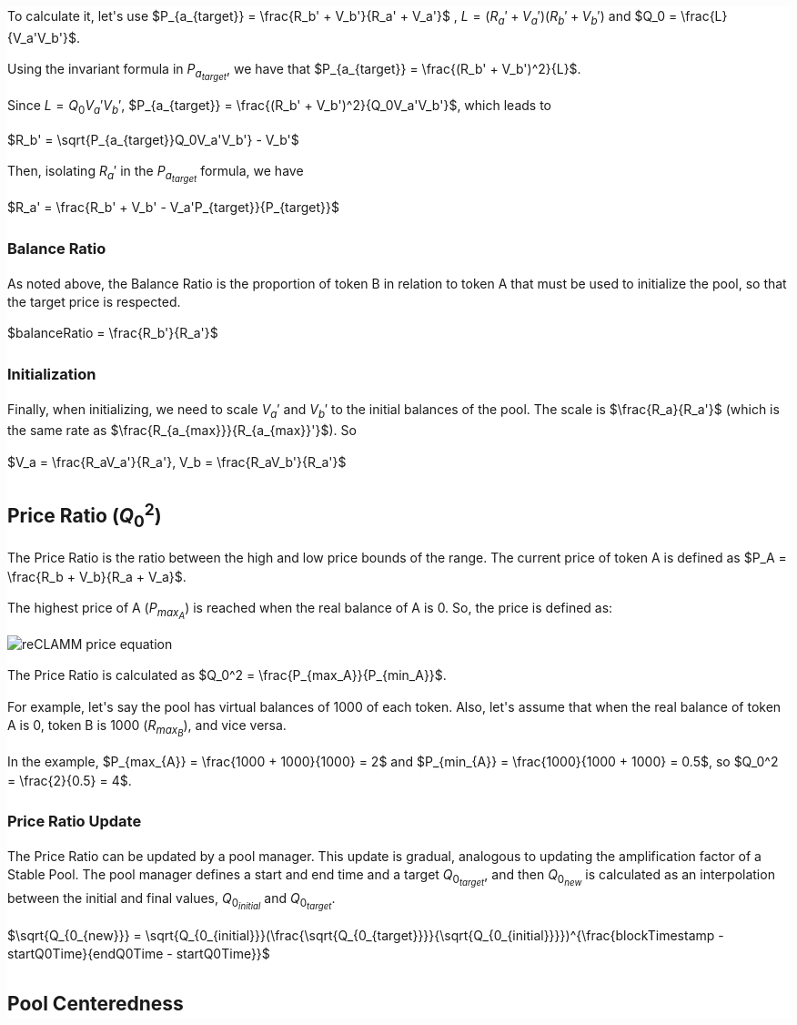 To calculate it, let's use $P_{a_{target}} = \frac{R_b' + V_b'}{R_a' + V_a'}$ , $L = (R_a' + V_a')(R_b' + V_b')$ and $Q_0 = \frac{L}{V_a'V_b'}$.

Using the invariant formula in $P_{a_{target}}$, we have that $P_{a_{target}} = \frac{(R_b' + V_b')^2}{L}$.

Since $L = Q_0V_a'V_b'$, $P_{a_{target}} = \frac{(R_b' + V_b')^2}{Q_0V_a'V_b'}$, which leads to

$R_b' = \sqrt{P_{a_{target}}Q_0V_a'V_b'} - V_b'$

Then, isolating $R_a'$ in the $P_{a_{target}}$ formula, we have

$R_a' = \frac{R_b' + V_b' - V_a'P_{target}}{P_{target}}$

### Balance Ratio

As noted above, the Balance Ratio is the proportion of token B in relation to token A that must be used to initialize the pool, so that the target price is respected.

$balanceRatio = \frac{R_b'}{R_a'}$

### Initialization

Finally, when initializing, we need to scale $V_a'$ and $V_b'$ to the initial balances of the pool. The scale is $\frac{R_a}{R_a'}$ (which is the same rate as $\frac{R_{a_{max}}}{R_{a_{max}}'}$). So

$V_a = \frac{R_aV_a'}{R_a'}, V_b = \frac{R_aV_b'}{R_a'}$

## Price Ratio ($Q_0^2$)

The Price Ratio is the ratio between the high and low price bounds of the range. The current price of token A is defined as $P_A = \frac{R_b + V_b}{R_a + V_a}$.

The highest price of A ($P_{max_A}$) is reached when the real balance of A is 0. So, the price is defined as:

![reCLAMM price equation](/images/reclamm-price-equation.png)

The Price Ratio is calculated as $Q_0^2 = \frac{P_{max_A}}{P_{min_A}}$.

For example, let's say the pool has virtual balances of 1000 of each token. Also, let's assume that when the real balance of token A is 0, token B is 1000 ($R_{max_{B}}$), and vice versa.

In the example, $P_{max_{A}} = \frac{1000 + 1000}{1000} = 2$ and $P_{min_{A}} = \frac{1000}{1000 + 1000} = 0.5$, so $Q_0^2 = \frac{2}{0.5} = 4$.

### Price Ratio Update

The Price Ratio can be updated by a pool manager. This update is gradual, analogous to updating the amplification factor of a Stable Pool. The pool manager defines a start and end time and a target $Q_{0_{target}}$, and then $Q_{0_{new}}$ is calculated as an interpolation between the initial and final values, $Q_{0_{initial}}$ and $Q_{0_{target}}$.

$\sqrt{Q_{0_{new}}} = \sqrt{Q_{0_{initial}}}(\frac{\sqrt{Q_{0_{target}}}}{\sqrt{Q_{0_{initial}}}})^{\frac{blockTimestamp - startQ0Time}{endQ0Time - startQ0Time}}$

## Pool Centeredness
